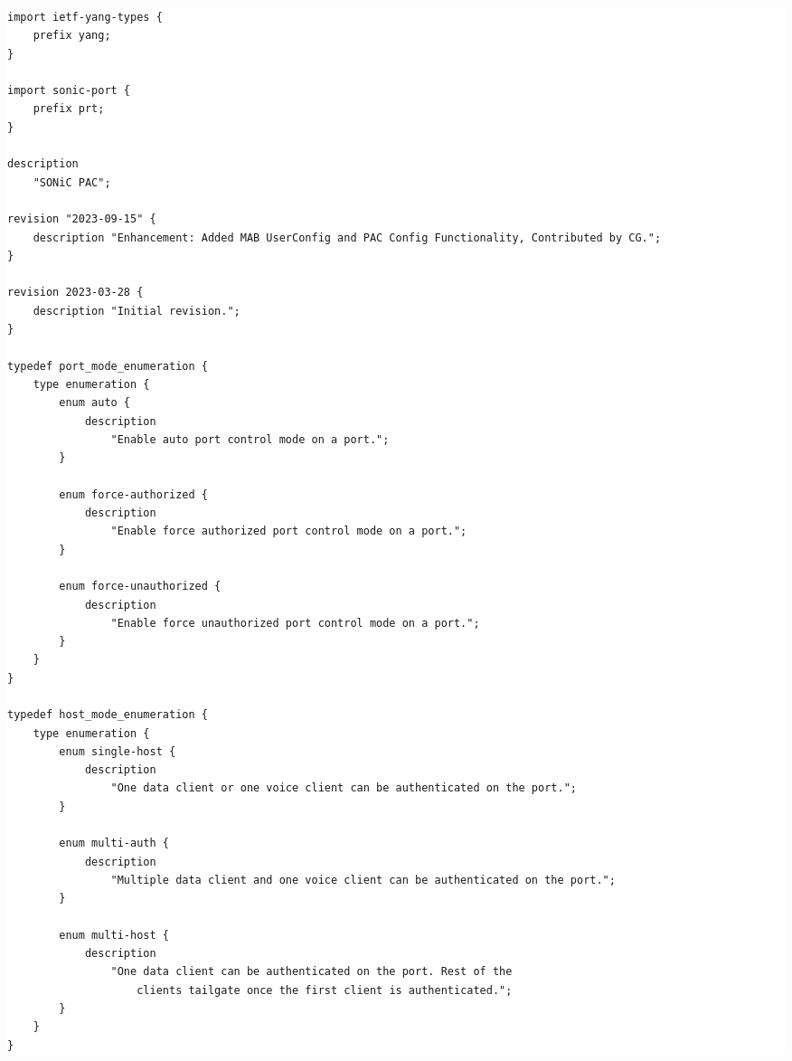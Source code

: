     import ietf-yang-types {
        prefix yang;
    }

    import sonic-port {
        prefix prt;
    }

    description
        "SONiC PAC";

    revision "2023-09-15" {
        description "Enhancement: Added MAB UserConfig and PAC Config Functionality, Contributed by CG.";
    }

    revision 2023-03-28 {
        description "Initial revision.";
    }

    typedef port_mode_enumeration {
        type enumeration {
            enum auto {
                description
                    "Enable auto port control mode on a port.";
            }

            enum force-authorized {
                description
                    "Enable force authorized port control mode on a port.";
            }

            enum force-unauthorized {
                description
                    "Enable force unauthorized port control mode on a port.";
            }
        }
    }

    typedef host_mode_enumeration {
        type enumeration {
            enum single-host {
                description
                    "One data client or one voice client can be authenticated on the port.";
            }

            enum multi-auth {
                description
                    "Multiple data client and one voice client can be authenticated on the port.";
            }

            enum multi-host {
                description
                    "One data client can be authenticated on the port. Rest of the
                        clients tailgate once the first client is authenticated.";
            }
        }
    }
